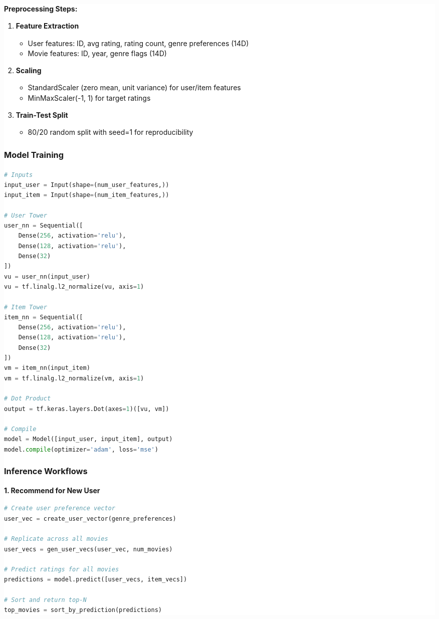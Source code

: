 **Preprocessing Steps:**
1. **Feature Extraction**
   - User features: ID, avg rating, rating count, genre preferences (14D)
   - Movie features: ID, year, genre flags (14D)
   
2. **Scaling**
   - StandardScaler (zero mean, unit variance) for user/item features
   - MinMaxScaler(-1, 1) for target ratings
   
3. **Train-Test Split**
   - 80/20 random split with seed=1 for reproducibility

### Model Training

```python
# Inputs
input_user = Input(shape=(num_user_features,))
input_item = Input(shape=(num_item_features,))

# User Tower
user_nn = Sequential([
    Dense(256, activation='relu'),
    Dense(128, activation='relu'),
    Dense(32)
])
vu = user_nn(input_user)
vu = tf.linalg.l2_normalize(vu, axis=1)

# Item Tower
item_nn = Sequential([
    Dense(256, activation='relu'),
    Dense(128, activation='relu'),
    Dense(32)
])
vm = item_nn(input_item)
vm = tf.linalg.l2_normalize(vm, axis=1)

# Dot Product
output = tf.keras.layers.Dot(axes=1)([vu, vm])

# Compile
model = Model([input_user, input_item], output)
model.compile(optimizer='adam', loss='mse')
```

### Inference Workflows

**1. Recommend for New User**
```python
# Create user preference vector
user_vec = create_user_vector(genre_preferences)

# Replicate across all movies
user_vecs = gen_user_vecs(user_vec, num_movies)

# Predict ratings for all movies
predictions = model.predict([user_vecs, item_vecs])

# Sort and return top-N
top_movies = sort_by_prediction(predictions)
```
